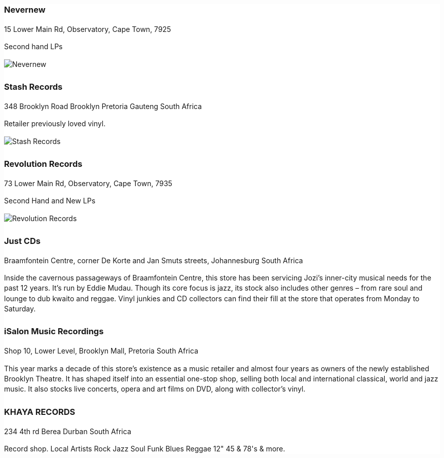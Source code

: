 ### Nevernew

15 Lower Main Rd, Observatory, Cape Town, 7925

Second hand LPs

![Nevernew](https://discogslabs.imgix.net/vinylhub/5a8b382aae7114002c4d40cc.jpg?auto=compress%2Cformat&fit=max&fm=jpg&h=2000&w=2000&s=9b47b8cf7e5f346c80cd997da9cd9c6f "Nevernew")

### Stash Records

348 Brooklyn Road
Brooklyn
Pretoria
Gauteng
South Africa

Retailer previously loved vinyl.

![Stash Records](https://discogslabs.imgix.net/vinylhub/56c2db691cdd69001183a512.jpg?auto=compress%2Cformat&fit=max&fm=jpg&h=2000&w=2000&s=ab8ca7cc051d3304d968f93084e29c97 "Stash Records")

### Revolution Records

73 Lower Main Rd, Observatory, Cape Town, 7935

Second Hand and New LPs

![Revolution Records](https://discogslabs.imgix.net/vinylhub/5a8b362fae7114002c4d40c8.jpg?auto=compress%2Cformat&fit=max&fm=jpg&h=2000&w=2000&s=649d1f7793b3840a4503a4c7f9920192 "Revolution Records")

### Just CDs

Braamfontein Centre, corner De Korte and Jan Smuts streets, Johannesburg
South Africa

Inside the cavernous passageways of Braamfontein Centre, this store has been servicing Jozi’s inner-city musical needs for the past 12 years. It’s run by Eddie Mudau. Though its core focus is jazz, its stock also includes other genres – from rare soul and lounge to dub kwaito and reggae. Vinyl junkies and CD collectors can find their fill at the store that operates from Monday to Saturday.

### iSalon Music Recordings

Shop 10, Lower Level, Brooklyn Mall, Pretoria
South Africa

This year marks a decade of this store’s existence as a music retailer and almost four years as owners of the newly established Brooklyn Theatre. It has shaped itself into an essential one-stop shop, selling both local and international classical, world and jazz music. It also stocks live concerts, opera and art films on DVD, along with collector’s vinyl.

### KHAYA RECORDS

234 4th rd Berea Durban South Africa

Record shop. Local Artists Rock Jazz Soul Funk Blues Reggae 12" 45 & 78's & more.
